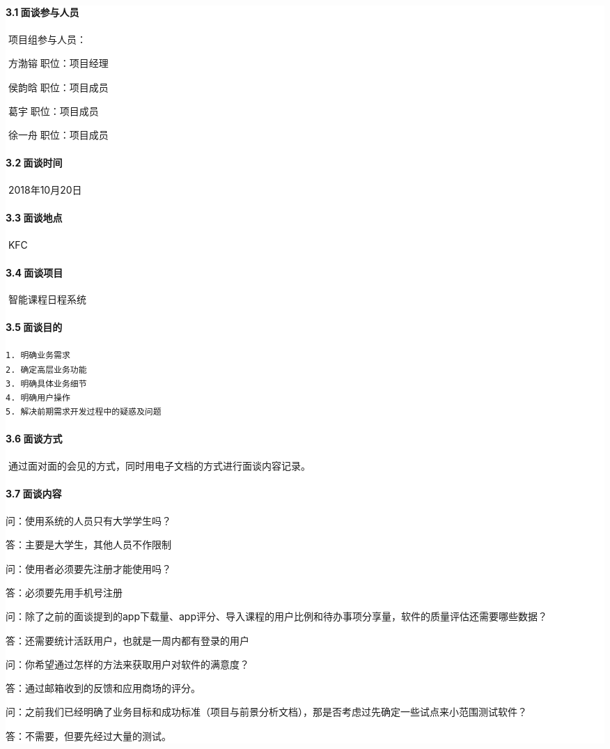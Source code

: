 #### 3.1 面谈参与人员

​	项目组参与人员：

​		方渤镕 职位：项目经理

​		侯韵晗 职位：项目成员

​		葛宇 职位：项目成员

​		徐一舟 职位：项目成员

#### 3.2 面谈时间

​	2018年10月20日

#### 3.3 面谈地点

​	KFC

#### 3.4 面谈项目

​	智能课程日程系统

#### 3.5 面谈目的

 	1. 明确业务需求
 	2. 确定高层业务功能
 	3. 明确具体业务细节
 	4. 明确用户操作
 	5. 解决前期需求开发过程中的疑惑及问题

#### 3.6 面谈方式

​	通过面对面的会见的方式，同时用电子文档的方式进行面谈内容记录。

#### 3.7 面谈内容

问：使用系统的人员只有大学学生吗？

答：主要是大学生，其他人员不作限制



问：使用者必须要先注册才能使用吗？

答：必须要先用手机号注册



问：除了之前的面谈提到的app下载量、app评分、导入课程的用户比例和待办事项分享量，软件的质量评估还需要哪些数据？

答：还需要统计活跃用户，也就是一周内都有登录的用户

问：你希望通过怎样的方法来获取用户对软件的满意度？

答：通过邮箱收到的反馈和应用商场的评分。



问：之前我们已经明确了业务目标和成功标准（项目与前景分析文档），那是否考虑过先确定一些试点来小范围测试软件？

答：不需要，但要先经过大量的测试。
